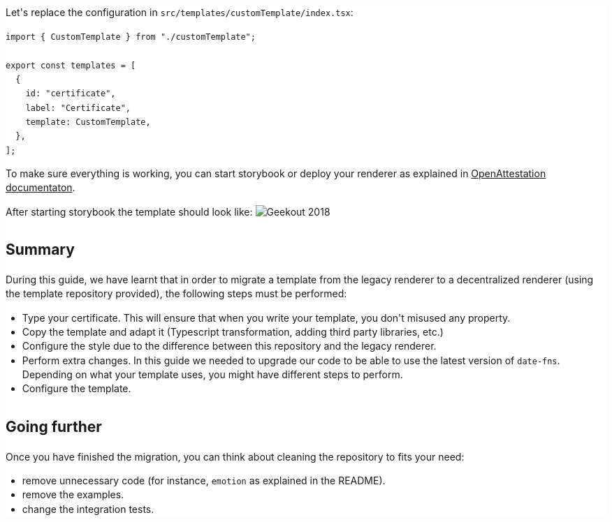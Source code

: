 Let's replace the configuration in `src/templates/customTemplate/index.tsx`:

```tsx
import { CustomTemplate } from "./customTemplate";

export const templates = [
  {
    id: "certificate",
    label: "Certificate",
    template: CustomTemplate,
  },
];
```

To make sure everything is working, you can start storybook or deploy your renderer as explained in [OpenAttestation documentaton](https://www.openattestation.com/docs/developer-section/quickstart/create-custom-renderer).

After starting storybook the template should look like:
![Geekout 2018](/img/docs/migrations/renderer/result.png)

## Summary

During this guide, we have learnt that in order to migrate a template from the legacy renderer to a decentralized renderer (using the template repository provided), the following steps must be performed:

- Type your certificate. This will ensure that when you write your template, you don't misused any property.
- Copy the template and adapt it (Typescript transformation, adding third party libraries, etc.)
- Configure the style due to the difference between this repository and the legacy renderer.
- Perform extra changes. In this guide we needed to upgrade our code to be able to use the latest version of `date-fns`. Depending on what your template uses, you might have different steps to perform.
- Configure the template.

## Going further

Once you have finished the migration, you can think about cleaning the repository to fits your need:

- remove unnecessary code (for instance, `emotion` as explained in the README).
- remove the examples.
- change the integration tests.
